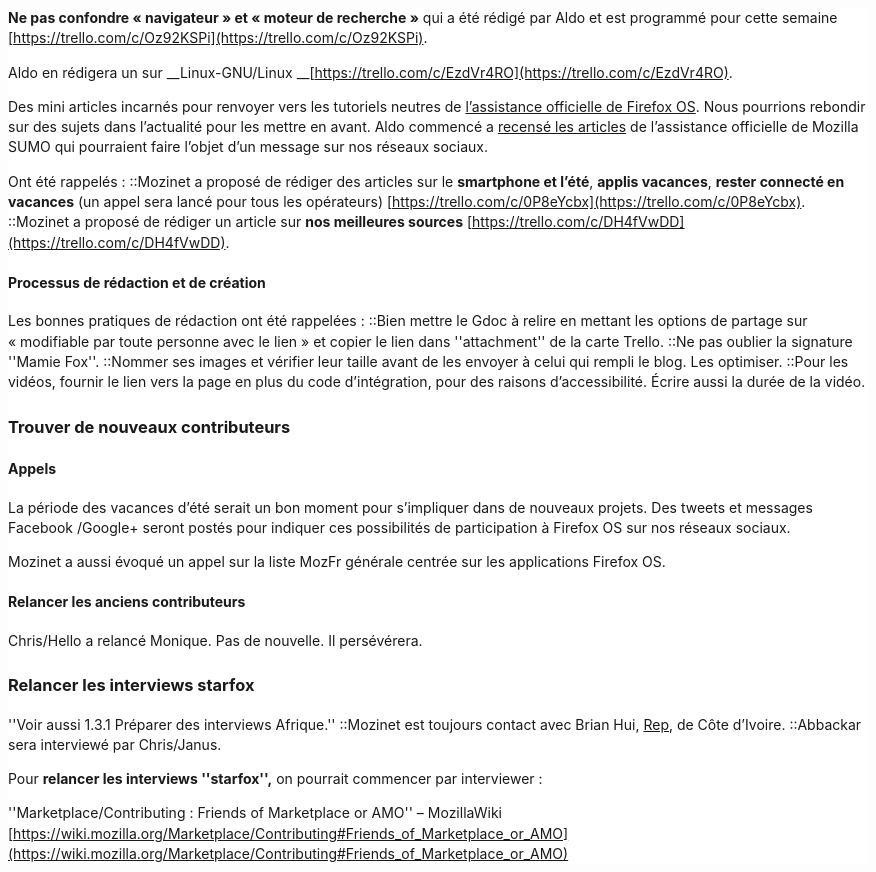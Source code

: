 __Ne pas confondre «&nbsp;navigateur&nbsp;» et «&nbsp;moteur de recherche&nbsp;»__ qui a été rédigé par Aldo et est programmé pour cette semaine [https://trello.com/c/Oz92KSPi](https://trello.com/c/Oz92KSPi).

Aldo en rédigera un sur __Linux-GNU/Linux __[https://trello.com/c/EzdVr4RO](https://trello.com/c/EzdVr4RO).

Des mini articles incarnés pour renvoyer vers les tutoriels neutres de [l’assistance officielle de Firefox OS](https://<.mozilla.org/fr/products/firefox-os). Nous pourrions rebondir sur des sujets dans l’actualité pour les mettre en avant. Aldo commencé a [recensé les articles](https://docs.google.com/spreadsheets/d/1B4MH7M1GAfdWHEqkn4YUOqoSoWWALwWWYKG-FH2QcYI/edit?usp=sharing) de l’assistance officielle de Mozilla SUMO qui pourraient faire l’objet d’un message sur nos réseaux sociaux.

Ont été rappelés&nbsp;:
::Mozinet a proposé de rédiger des articles sur le __smartphone et l’été__, __applis vacances__, __rester connecté en vacances__ (un appel sera lancé pour tous les opérateurs) [https://trello.com/c/0P8eYcbx](https://trello.com/c/0P8eYcbx).
::Mozinet a proposé de rédiger un article sur __nos meilleures sources__ [https://trello.com/c/DH4fVwDD](https://trello.com/c/DH4fVwDD).

#### Processus de rédaction et de création
Les bonnes pratiques de rédaction ont été rappelées&nbsp;:
::Bien mettre le Gdoc à relire en mettant les options de partage sur «&nbsp;modifiable par toute personne avec le lien&nbsp;» et copier le lien dans ''attachment'' de la carte Trello.
::Ne pas oublier la signature ''Mamie Fox''.
::Nommer ses images et vérifier leur taille avant de les envoyer à celui qui rempli le blog. Les optimiser.
::Pour les vidéos, fournir le lien vers la page en plus du code d’intégration, pour des raisons d’accessibilité. Écrire aussi la durée de la vidéo.

### Trouver de nouveaux contributeurs
#### Appels
La période des vacances d’été serait un bon moment pour s’impliquer dans de nouveaux projets. Des tweets et messages Facebook /Google+ seront postés pour indiquer ces possibilités de participation à Firefox OS sur nos réseaux sociaux.

Mozinet a aussi évoqué un appel sur la liste MozFr générale centrée sur les applications Firefox OS.

#### Relancer les anciens contributeurs
Chris/Hello a relancé Monique. Pas de nouvelle. Il persévérera.

### Relancer les interviews starfox
''Voir aussi 1.3.1 Préparer des interviews Afrique.''
::Mozinet est toujours contact avec Brian Hui, [Rep](https://reps.mozilla.org/u/chrisbrianhui/), de Côte d’Ivoire.
::Abbackar sera interviewé par Chris/Janus.

Pour __relancer les interviews ''starfox'',__ on pourrait commencer par interviewer&nbsp;:

''Marketplace/Contributing&nbsp;: Friends of Marketplace or AMO'' – MozillaWiki [https://wiki.mozilla.org/Marketplace/Contributing#Friends_of_Marketplace_or_AMO](https://wiki.mozilla.org/Marketplace/Contributing#Friends_of_Marketplace_or_AMO)
